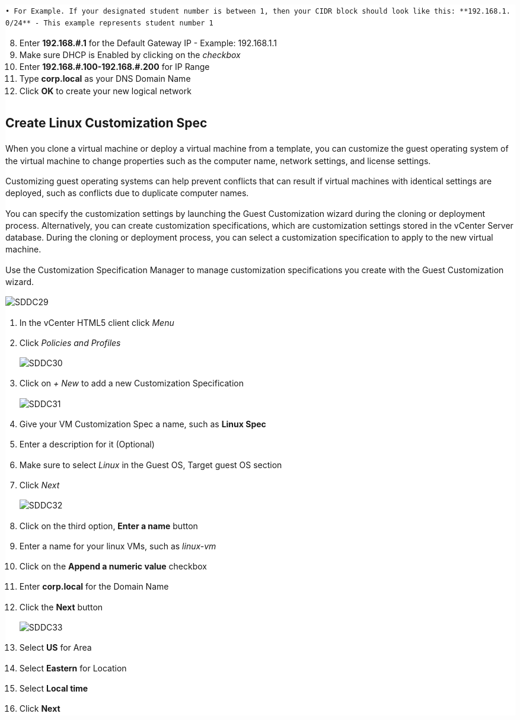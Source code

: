     • For Example. If your designated student number is between 1, then your CIDR block should look like this: **192.168.1.0/24** - This example represents student number 1

8. Enter **192.168.#.1** for the Default Gateway IP - Example: 192.168.1.1
9. Make sure DHCP is Enabled by clicking on the *checkbox*
10. Enter **192.168.#.100-192.168.#.200** for IP Range
11. Type **corp.local** as your DNS Domain Name
12. Click **OK** to create your new logical network

## Create Linux Customization Spec

When you clone a virtual machine or deploy a virtual machine from a template, you can customize the guest operating system of the virtual machine to change properties such as the computer name, network settings, and license settings.

Customizing guest operating systems can help prevent conflicts that can result if virtual machines with identical settings are deployed, such as conflicts due to duplicate computer names.

You can specify the customization settings by launching the Guest Customization wizard during the cloning or deployment process. Alternatively, you can create customization specifications, which are customization settings stored in the vCenter Server database. During the cloning or deployment process, you can select a customization specification to apply to the new virtual machine.

Use the Customization Specification Manager to manage customization specifications you create with the Guest Customization wizard.

![SDDC29](https://s3-us-west-2.amazonaws.com/vmc-workshops-images/working-with-sddc-lab/SDDC29.jpg)

1. In the vCenter HTML5 client click *Menu*
2. Click *Policies and Profiles*

    ![SDDC30](https://s3-us-west-2.amazonaws.com/vmc-workshops-images/working-with-sddc-lab/SDDC30.jpg)
3. Click on *+ New* to add a new Customization Specification

    ![SDDC31](https://s3-us-west-2.amazonaws.com/vmc-workshops-images/working-with-sddc-lab/SDDC31.jpg)
4. Give your VM Customization Spec a name, such as **Linux Spec**
5. Enter a description for it (Optional)
6. Make sure to select *Linux* in the Guest OS, Target guest OS section
7. Click *Next*

    ![SDDC32](https://s3-us-west-2.amazonaws.com/vmc-workshops-images/working-with-sddc-lab/SDDC32.jpg)
8. Click on the third option, **Enter a name** button
9. Enter a name for your linux VMs, such as *linux-vm*
10. Click on the **Append a numeric value** checkbox
11. Enter **corp.local** for the Domain Name
12. Click the **Next** button

    ![SDDC33](https://s3-us-west-2.amazonaws.com/vmc-workshops-images/working-with-sddc-lab/SDDC33.jpg)

13. Select **US** for Area
14. Select **Eastern** for Location
15. Select **Local time**
16. Click **Next**
